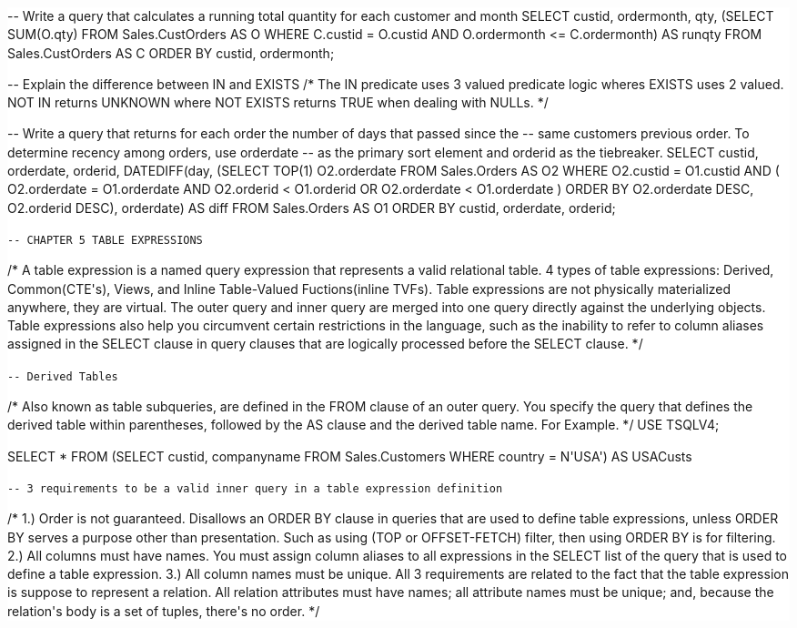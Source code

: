-- Write a query that calculates a running total quantity for each customer and month
SELECT custid, ordermonth, qty, 
	(SELECT SUM(O.qty)
	 FROM Sales.CustOrders AS O
	 WHERE C.custid = O.custid
		AND O.ordermonth <= C.ordermonth) AS runqty 
FROM Sales.CustOrders AS C
ORDER BY custid, ordermonth;

-- Explain the difference between IN and EXISTS
/*	The IN predicate uses 3 valued predicate logic wheres EXISTS uses 2 valued.
	NOT IN returns UNKNOWN where NOT EXISTS returns TRUE when dealing with NULLs.	*/

-- Write a query that returns for each order the number of days that passed since the
-- same customers previous order. To determine recency among orders, use orderdate
-- as the primary sort element and orderid as the tiebreaker. 
SELECT custid, orderdate, orderid, 
	DATEDIFF(day,
		(SELECT TOP(1) O2.orderdate
		 FROM Sales.Orders AS O2
		 WHERE O2.custid = O1.custid
		  AND (	O2.orderdate = O1.orderdate AND O2.orderid < O1.orderid
				OR O2.orderdate < O1.orderdate )
		ORDER BY O2.orderdate DESC, O2.orderid DESC),
		orderdate) AS diff
FROM Sales.Orders AS O1
ORDER BY custid, orderdate, orderid;


	-- CHAPTER 5 TABLE EXPRESSIONS

/*	A table expression is a named query expression that represents a valid relational table.
	4 types of table expressions: Derived, Common(CTE's), Views, and Inline Table-Valued
	Fuctions(inline TVFs). Table expressions are not physically materialized anywhere,
	they are virtual. The outer query and inner query are merged into one query directly
	against the underlying objects. Table expressions also help you circumvent certain restrictions 
	in the language, such as the inability to refer to column aliases assigned in the SELECT 
	clause in query clauses that are logically processed before the SELECT clause.	*/

	-- Derived Tables
/*	Also known as table subqueries, are defined in the FROM clause of an outer query.
	You specify the query that defines the derived table within parentheses, followed by 
	the AS clause and the derived table name. For Example.	*/
USE TSQLV4;

SELECT *
FROM (SELECT custid, companyname
	  FROM Sales.Customers
	  WHERE country = N'USA') AS USACusts

	-- 3 requirements to be a valid inner query in a table expression definition
/*	1.)	Order is not guaranteed. Disallows an ORDER BY clause in queries that are used to
		define table expressions, unless ORDER BY serves a purpose other than presentation.
		Such as using (TOP or OFFSET-FETCH) filter, then using ORDER BY is for filtering. 
	2.) All columns must have names. You must assign column aliases to all expressions 
		in the SELECT list of the query that is used to define a table expression.
	3.) All column names must be unique. 
	All 3 requirements are related to the fact that the table expression is suppose to
	represent a relation. All relation attributes must have names; all attribute names 
	must be unique; and, because the relation's body is a set of tuples, there's no order.	*/
